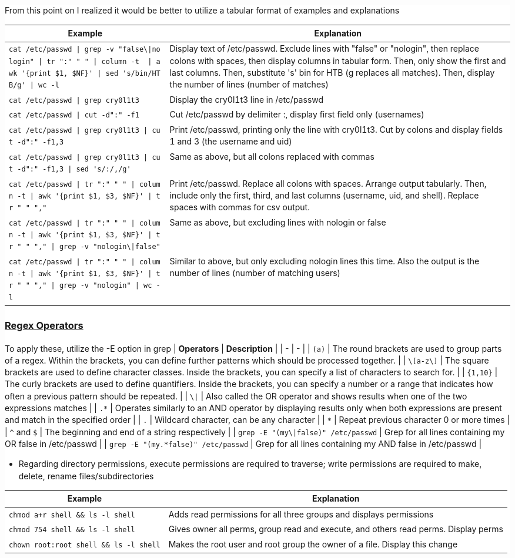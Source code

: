 
From this point on I realized it would be better to utilize a tabular format of examples and explanations

| Example | Explanation |
| - | - |
| `cat /etc/passwd \| grep -v "false\\|nologin" \| tr ":" " " \| column -t  \| awk '{print $1, $NF}' \| sed 's/bin/HTB/g' \| wc -l` | Display text of /etc/passwd. Exclude lines with "false" or "nologin", then replace colons with spaces, then display columns in tabular form. Then, only show the first and last columns. Then, substitute 's' bin for HTB (g replaces all matches). Then, display the number of lines (number of matches) |
| `cat /etc/passwd \| grep cry0l1t3` | Display the cry0l1t3 line in /etc/passwd |
| `cat /etc/passwd \| cut -d":" -f1` | Cut /etc/passwd by delimiter :, display first field only (usernames) |
| `cat /etc/passwd \| grep cry0l1t3 \| cut -d":" -f1,3` | Print /etc/passwd, printing only the line with cry0l1t3. Cut by colons and display fields 1 and 3 (the username and uid) |
| `cat /etc/passwd \| grep cry0l1t3 \| cut -d":" -f1,3 \| sed 's/:/,/g'` | Same as above, but all colons replaced with commas |
| `cat /etc/passwd \| tr ":" " " \| column -t \| awk '{print $1, $3, $NF}' \| tr " " ","` | Print /etc/passwd. Replace all colons with spaces. Arrange output tabularly. Then, include only the first, third, and last columns (username, uid, and shell). Replace spaces with commas for csv output. |
| `cat /etc/passwd \| tr ":" " " \| column -t \| awk '{print $1, $3, $NF}' \| tr " " "," \| grep -v "nologin\\|false" ` | Same as above, but excluding lines with nologin or false |
| `cat /etc/passwd \| tr ":" " " \| column -t \| awk '{print $1, $3, $NF}' \| tr " " "," \| grep -v "nologin" \| wc -l` | Similar to above, but only excluding nologin lines this time. Also the output is the number of lines (number of matching users) |


### [Regex Operators](https://www.geeksforgeeks.org/write-regular-expressions/)

To apply these, utilize the -E option in grep
| **Operators** | **Description** |
| - | - |
| `(a)` | The round brackets are used to group parts of a regex. Within the brackets, you can define further patterns which should be processed together. |
| `\[a-z\]` | The square brackets are used to define character classes. Inside the brackets, you can specify a list of characters to search for. |
| `{1,10}` | The curly brackets are used to define quantifiers. Inside the brackets, you can specify a number or a range that indicates how often a previous pattern should be repeated. |
| `\|` | Also called the OR operator and shows results when one of the two expressions matches |
| `.*` | Operates similarly to an AND operator by displaying results only when both expressions are present and match in the specified order |
| `.` | Wildcard character, can be any character |
| `*` | Repeat previous character 0 or more times |
| `^` and `$` | The beginning and end of a string respectively |
| `grep -E "(my\|false)" /etc/passwd` | Grep for all lines containing my OR false in /etc/passwd |
| `grep -E "(my.*false)" /etc/passwd` | Grep for all lines containing my AND false in /etc/passwd |

- Regarding directory permissions, execute permissions are required to traverse; write permissions are required to make, delete, rename files/subdirectories

| Example | Explanation |
| - | - |
| `chmod a+r shell && ls -l shell` | Adds read permissions for all three groups and displays permissions |
| `chmod 754 shell && ls -l shell` | Gives owner all perms, group read and execute, and others read perms. Display perms |
| `chown root:root shell && ls -l shell` | Makes the root user and root group the owner of a file. Display this change |
